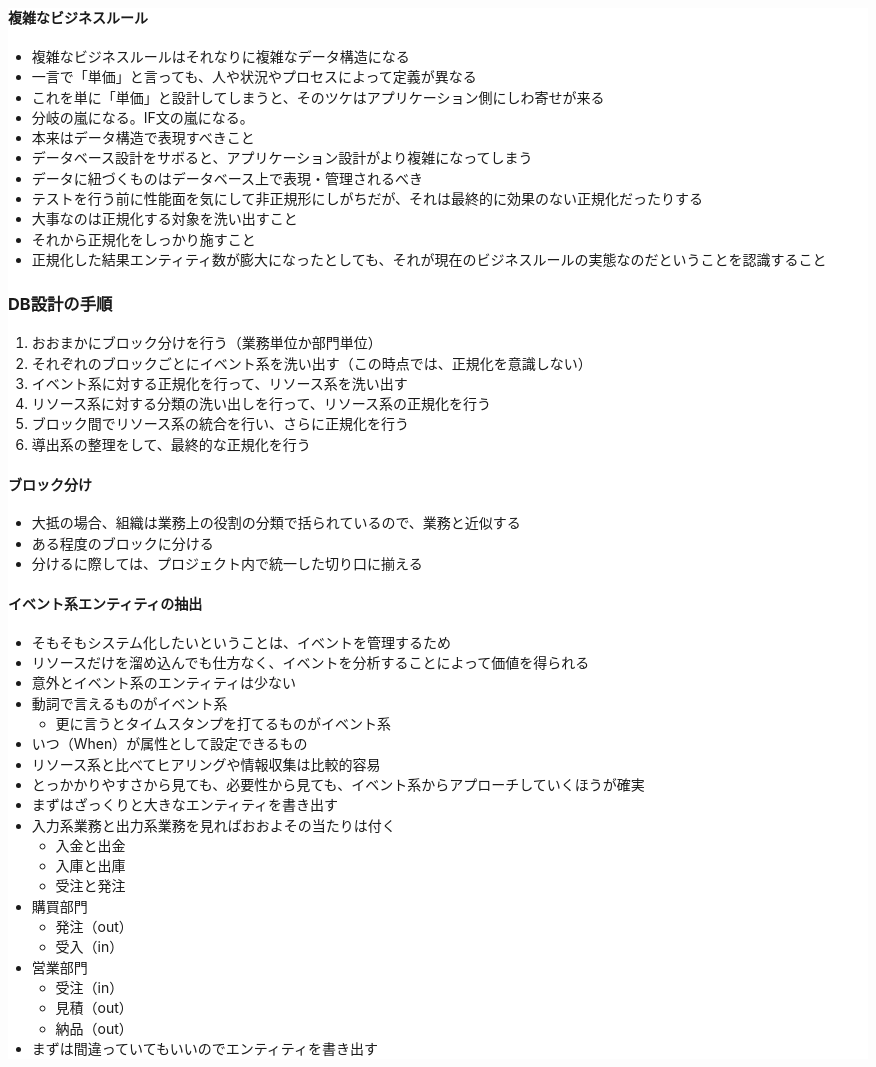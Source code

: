 #### 複雑なビジネスルール

* 複雑なビジネスルールはそれなりに複雑なデータ構造になる
* 一言で「単価」と言っても、人や状況やプロセスによって定義が異なる
* これを単に「単価」と設計してしまうと、そのツケはアプリケーション側にしわ寄せが来る
* 分岐の嵐になる。IF文の嵐になる。
* 本来はデータ構造で表現すべきこと
* データベース設計をサボると、アプリケーション設計がより複雑になってしまう
* データに紐づくものはデータベース上で表現・管理されるべき
* テストを行う前に性能面を気にして非正規形にしがちだが、それは最終的に効果のない正規化だったりする
* 大事なのは正規化する対象を洗い出すこと
* それから正規化をしっかり施すこと
* 正規化した結果エンティティ数が膨大になったとしても、それが現在のビジネスルールの実態なのだということを認識すること

### DB設計の手順

1. おおまかにブロック分けを行う（業務単位か部門単位）
2. それぞれのブロックごとにイベント系を洗い出す（この時点では、正規化を意識しない）
3. イベント系に対する正規化を行って、リソース系を洗い出す
4. リソース系に対する分類の洗い出しを行って、リソース系の正規化を行う
5. ブロック間でリソース系の統合を行い、さらに正規化を行う
6. 導出系の整理をして、最終的な正規化を行う

#### ブロック分け

* 大抵の場合、組織は業務上の役割の分類で括られているので、業務と近似する
* ある程度のブロックに分ける
* 分けるに際しては、プロジェクト内で統一した切り口に揃える

#### イベント系エンティティの抽出

* そもそもシステム化したいということは、イベントを管理するため
* リソースだけを溜め込んでも仕方なく、イベントを分析することによって価値を得られる
* 意外とイベント系のエンティティは少ない
* 動詞で言えるものがイベント系
    * 更に言うとタイムスタンプを打てるものがイベント系
* いつ（When）が属性として設定できるもの
* リソース系と比べてヒアリングや情報収集は比較的容易
* とっかかりやすさから見ても、必要性から見ても、イベント系からアプローチしていくほうが確実
* まずはざっくりと大きなエンティティを書き出す
* 入力系業務と出力系業務を見ればおおよその当たりは付く
    * 入金と出金
    * 入庫と出庫
    * 受注と発注
* 購買部門
    * 発注（out）
    * 受入（in）
* 営業部門
    * 受注（in）
    * 見積（out）
    * 納品（out）
* まずは間違っていてもいいのでエンティティを書き出す
